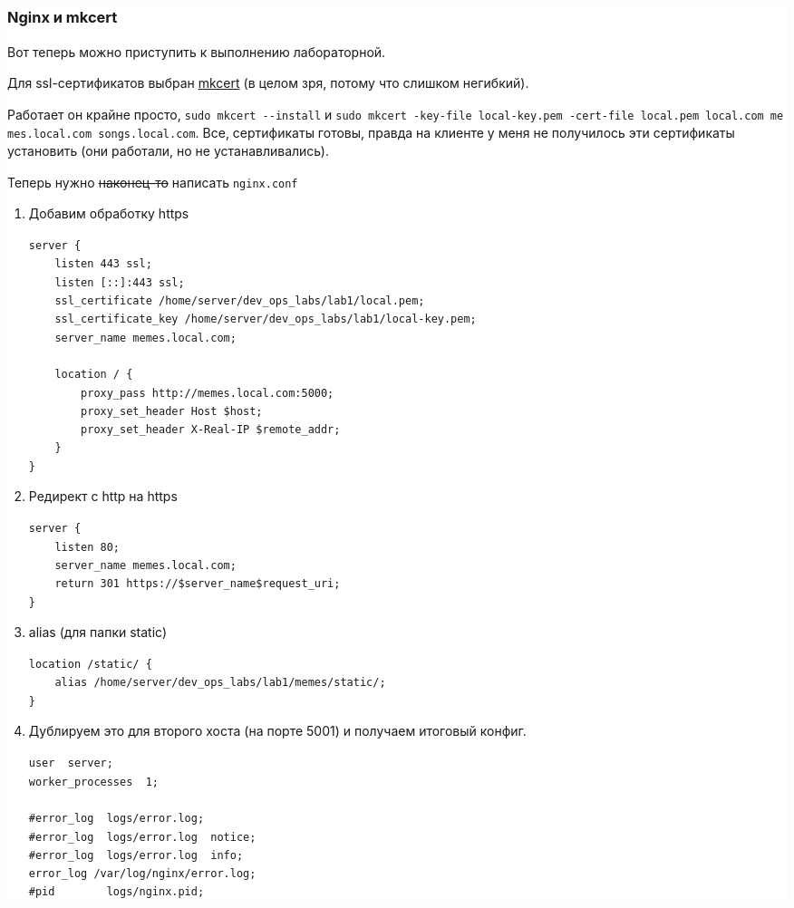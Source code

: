 ### Nginx и mkcert

Вот теперь можно приступить к выполнению лабораторной. 

Для ssl-сертификатов выбран [mkcert](https://github.com/FiloSottile/mkcert) (в целом зря, потому что слишком негибкий).

Работает он крайне просто, `sudo mkcert --install` и `sudo mkcert -key-file local-key.pem -cert-file local.pem local.com memes.local.com songs.local.com`. Все, сертификаты готовы, правда на клиенте у меня не получилось эти сертификаты установить (они работали, но не устанавливались).

Теперь нужно ~~наконец-то~~ написать `nginx.conf`

1. Добавим обработку https 
    ```
    server {
        listen 443 ssl;
        listen [::]:443 ssl;
        ssl_certificate /home/server/dev_ops_labs/lab1/local.pem;
        ssl_certificate_key /home/server/dev_ops_labs/lab1/local-key.pem;
        server_name memes.local.com;

        location / {
            proxy_pass http://memes.local.com:5000;
            proxy_set_header Host $host;
            proxy_set_header X-Real-IP $remote_addr;
        }
    }
    ```

2. Редирект с http на https
    ```
    server {
        listen 80;
        server_name memes.local.com;
        return 301 https://$server_name$request_uri;
    }
    ```

3. alias (для папки static)
    ```
    location /static/ {
        alias /home/server/dev_ops_labs/lab1/memes/static/;
    }
    ```

4. Дублируем это для второго хоста (на порте 5001) и получаем итоговый конфиг. 
    ```
    user  server;
    worker_processes  1;

    #error_log  logs/error.log;
    #error_log  logs/error.log  notice;
    #error_log  logs/error.log  info;
    error_log /var/log/nginx/error.log;
    #pid        logs/nginx.pid;
